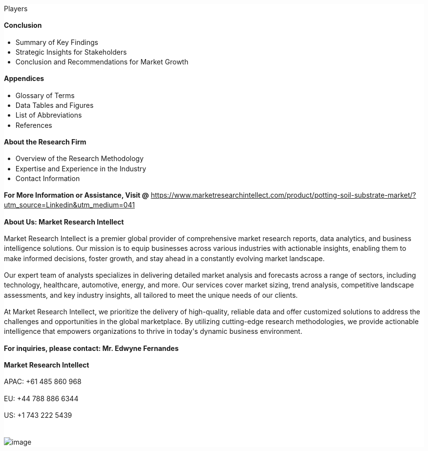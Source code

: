 Players</li></ul><p><strong>Conclusion</strong></p><ul><li>Summary of Key Findings</li><li>Strategic Insights for Stakeholders</li><li>Conclusion and Recommendations for Market Growth</li></ul><p><strong>Appendices</strong></p><ul><li>Glossary of Terms</li><li>Data Tables and Figures</li><li>List of Abbreviations</li><li>References</li></ul><p><strong>About the Research Firm</strong></p><ul><li>Overview of the Research Methodology</li><li>Expertise and Experience in the Industry</li><li>Contact Information</li></ul></div><div class="article-main__content" data-test-id="publishing-text-block"><p><span class="font-[700]"><strong>For More Information or Assistance, Visit @</strong>&nbsp;<a href="https://www.marketresearchintellect.com/product/potting-soil-substrate-market/?utm_source=Linkedin&utm_medium=041">https://www.marketresearchintellect.com/product/potting-soil-substrate-market/?utm_source=Linkedin&utm_medium=041</a></span></p><p><strong>About Us: Market Research Intellect</strong></p><p>Market Research Intellect is a premier global provider of comprehensive market research reports, data analytics, and business intelligence solutions. Our mission is to equip businesses across various industries with actionable insights, enabling them to make informed decisions, foster growth, and stay ahead in a constantly evolving market landscape.</p><p>Our expert team of analysts specializes in delivering detailed market analysis and forecasts across a range of sectors, including technology, healthcare, automotive, energy, and more. Our services cover market sizing, trend analysis, competitive landscape assessments, and key industry insights, all tailored to meet the unique needs of our clients.</p><p>At Market Research Intellect, we prioritize the delivery of high-quality, reliable data and offer customized solutions to address the challenges and opportunities in the global marketplace. By utilizing cutting-edge research methodologies, we provide actionable intelligence that empowers organizations to thrive in today's dynamic business environment.</p><p><strong>For inquiries, please contact: Mr. Edwyne Fernandes</strong></p><p><strong>Market Research Intellect</strong></p><p>APAC: +61 485 860 968</p><p>EU: +44 788 886 6344</p><p>US: +1 743 222 5439</p></div><div class="article-main__content" data-test-id="publishing-text-block">&nbsp;</div>
![image](https://github.com/user-attachments/assets/43397188-c3ae-4ba0-ae95-a2b53cd2004d)
